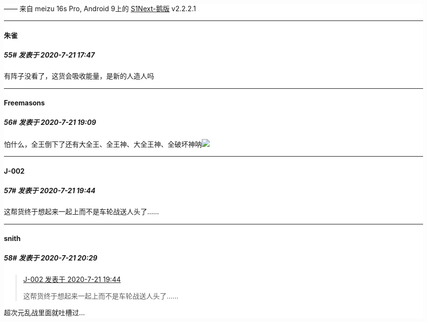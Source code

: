 —— 来自 meizu 16s Pro, Android 9上的 [S1Next-鹅版](https://github.com/ykrank/S1-Next/releases) v2.2.2.1







-----

####  朱雀  
##### 55#       发表于 2020-7-21 17:47




有阵子没看了，这货会吸收能量，是新的人造人吗







-----

####  Freemasons  
##### 56#       发表于 2020-7-21 19:09




怕什么，全王倒下了还有大全王、全王神、大全王神、全破坏神呐<img src="https://static.saraba1st.com/image/smiley/face2017/067.png" referrerpolicy="no-referrer">







-----

####  J-002  
##### 57#       发表于 2020-7-21 19:44




这帮货终于想起来一起上而不是车轮战送人头了……







-----

####  snith  
##### 58#       发表于 2020-7-21 20:29



<blockquote><a href="httphttps://bbs.saraba1st.com/2b/forum.php?mod=redirect&amp;goto=findpost&amp;pid=48177331&amp;ptid=1949909" target="_blank">J-002 发表于 2020-7-21 19:44</a>

这帮货终于想起来一起上而不是车轮战送人头了……</blockquote>
超次元乱战里面就吐槽过...
